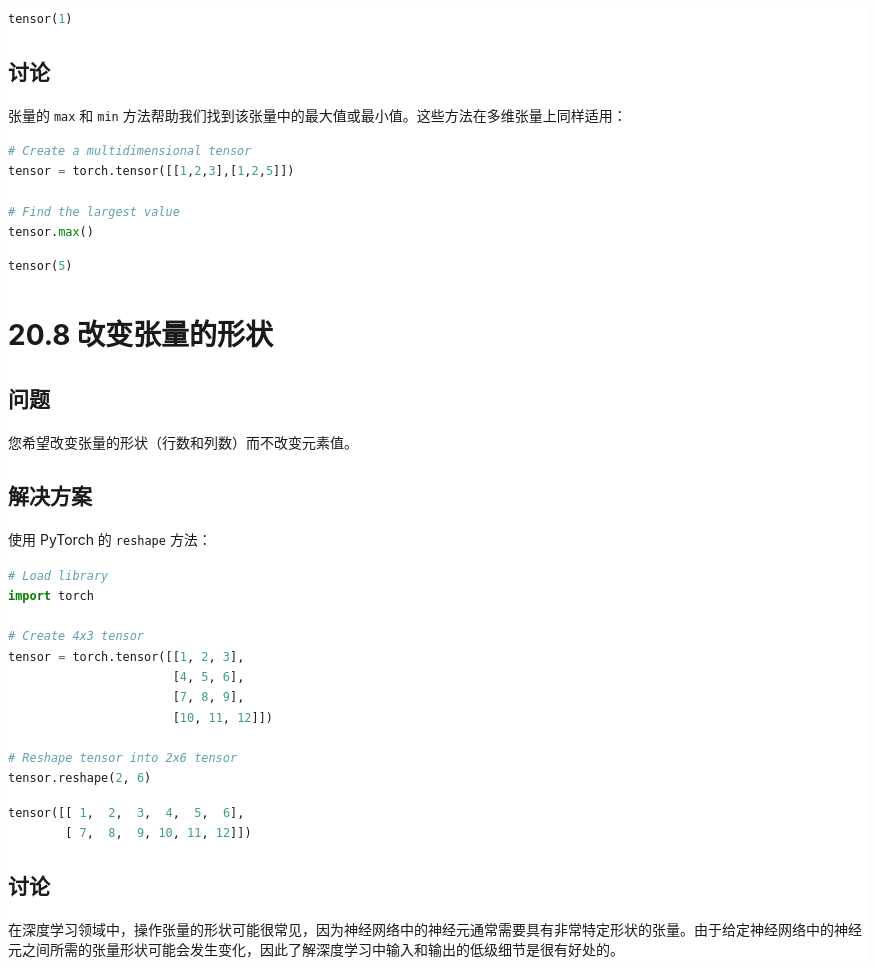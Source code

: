 ```py
tensor(1)
```

## 讨论

张量的 `max` 和 `min` 方法帮助我们找到该张量中的最大值或最小值。这些方法在多维张量上同样适用：

```py
# Create a multidimensional tensor
tensor = torch.tensor([[1,2,3],[1,2,5]])

# Find the largest value
tensor.max()
```

```py
tensor(5)
```

# 20.8 改变张量的形状

## 问题

您希望改变张量的形状（行数和列数）而不改变元素值。

## 解决方案

使用 PyTorch 的 `reshape` 方法：

```py
# Load library
import torch

# Create 4x3 tensor
tensor = torch.tensor([[1, 2, 3],
                       [4, 5, 6],
                       [7, 8, 9],
                       [10, 11, 12]])

# Reshape tensor into 2x6 tensor
tensor.reshape(2, 6)
```

```py
tensor([[ 1,  2,  3,  4,  5,  6],
        [ 7,  8,  9, 10, 11, 12]])
```

## 讨论

在深度学习领域中，操作张量的形状可能很常见，因为神经网络中的神经元通常需要具有非常特定形状的张量。由于给定神经网络中的神经元之间所需的张量形状可能会发生变化，因此了解深度学习中输入和输出的低级细节是很有好处的。
